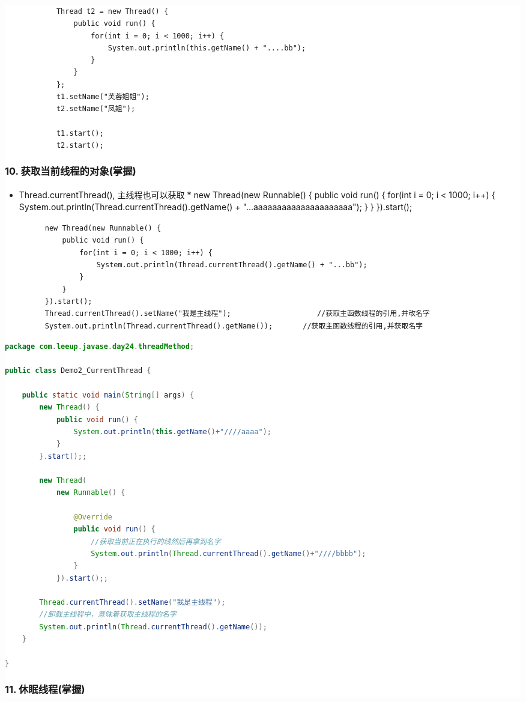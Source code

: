                 Thread t2 = new Thread() {
                    public void run() {
                        for(int i = 0; i < 1000; i++) {
                            System.out.println(this.getName() + "....bb");
                        }
                    }
                };
                t1.setName("芙蓉姐姐");
                t2.setName("凤姐");
                
                t1.start();
                t2.start();

### 10. 获取当前线程的对象(掌握)
* Thread.currentThread(), 主线程也可以获取
	* 
			new Thread(new Runnable() {
				public void run() {
					for(int i = 0; i < 1000; i++) {
						System.out.println(Thread.currentThread().getName() + "...aaaaaaaaaaaaaaaaaaaaa");
					}
				}
			}).start();
			
			new Thread(new Runnable() {
				public void run() {
					for(int i = 0; i < 1000; i++) {
						System.out.println(Thread.currentThread().getName() + "...bb");
					}
				}
			}).start();
			Thread.currentThread().setName("我是主线程");					//获取主函数线程的引用,并改名字
			System.out.println(Thread.currentThread().getName());		//获取主函数线程的引用,并获取名字
```java
package com.leeup.javase.day24.threadMethod;

public class Demo2_CurrentThread {

	public static void main(String[] args) {
		new Thread() {
			public void run() {
				System.out.println(this.getName()+"////aaaa");
			}
		}.start();;
		
		new Thread(
			new Runnable() {
				
				@Override
				public void run() {
					//获取当前正在执行的线然后再拿到名字
					System.out.println(Thread.currentThread().getName()+"////bbbb");
				}
			}).start();;
		
		Thread.currentThread().setName("我是主线程");
		//卸载主线程中，意味着获取主线程的名字
		System.out.println(Thread.currentThread().getName());
	}

}

```
### 11. 休眠线程(掌握)